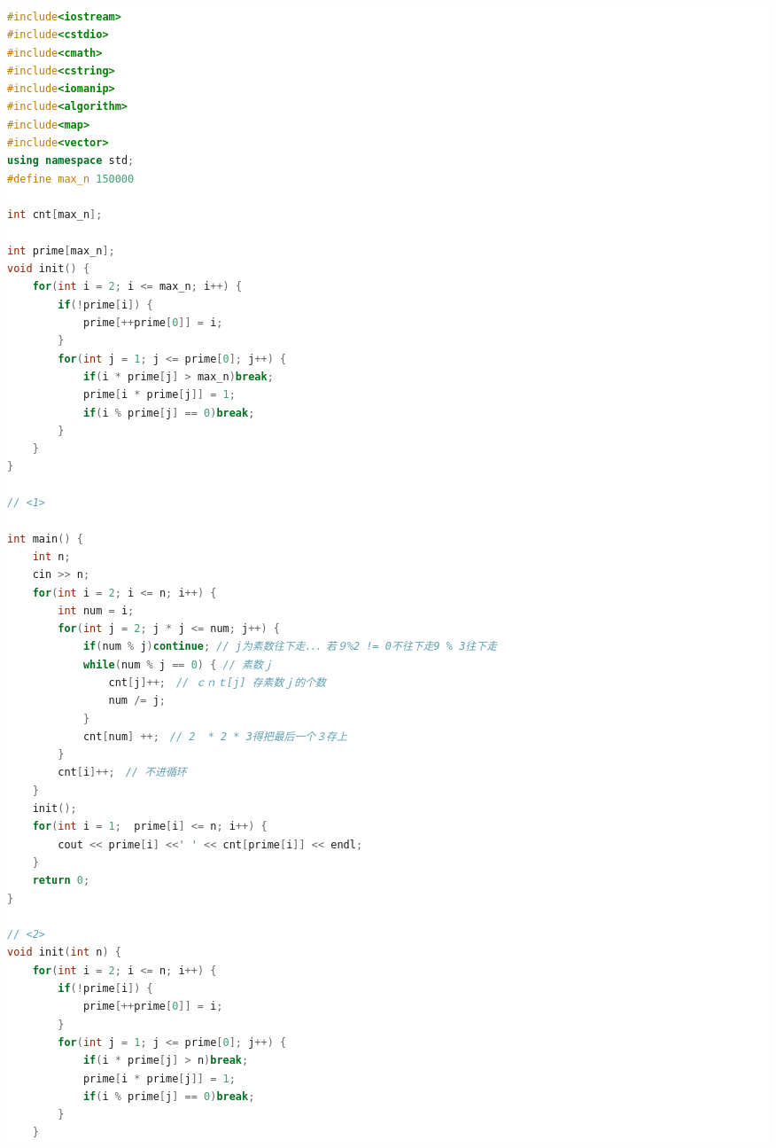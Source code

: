 ```cpp
#include<iostream>
#include<cstdio>
#include<cmath>
#include<cstring>
#include<iomanip>
#include<algorithm>
#include<map>
#include<vector>
using namespace std;
#define max_n 150000

int cnt[max_n];

int prime[max_n];
void init() {
    for(int i = 2; i <= max_n; i++) {
        if(!prime[i]) {
            prime[++prime[0]] = i;
        }
        for(int j = 1; j <= prime[0]; j++) {
            if(i * prime[j] > max_n)break;
            prime[i * prime[j]] = 1;
            if(i % prime[j] == 0)break;
        }
    }
}

// <1>

int main() {
    int n;
    cin >> n;
    for(int i = 2; i <= n; i++) {
        int num = i;
        for(int j = 2; j * j <= num; j++) {
            if(num % j)continue; // j为素数往下走．．．若９%2 != 0不往下走9 % 3往下走
            while(num % j == 0) { // 素数ｊ
                cnt[j]++;　// ｃｎｔ[j] 存素数ｊ的个数
                num /= j;　
            }
            cnt[num] ++;　// 2  * 2 * 3得把最后一个３存上
        }
        cnt[i]++;　// 不进循环
    }
    init();
    for(int i = 1;  prime[i] <= n; i++) {
        cout << prime[i] <<' ' << cnt[prime[i]] << endl;
    }
    return 0;
}

// <2>
void init(int n) {
    for(int i = 2; i <= n; i++) {
        if(!prime[i]) {
            prime[++prime[0]] = i;
        }
        for(int j = 1; j <= prime[0]; j++) {
            if(i * prime[j] > n)break;
            prime[i * prime[j]] = 1;
            if(i % prime[j] == 0)break;
        }
    }
```
